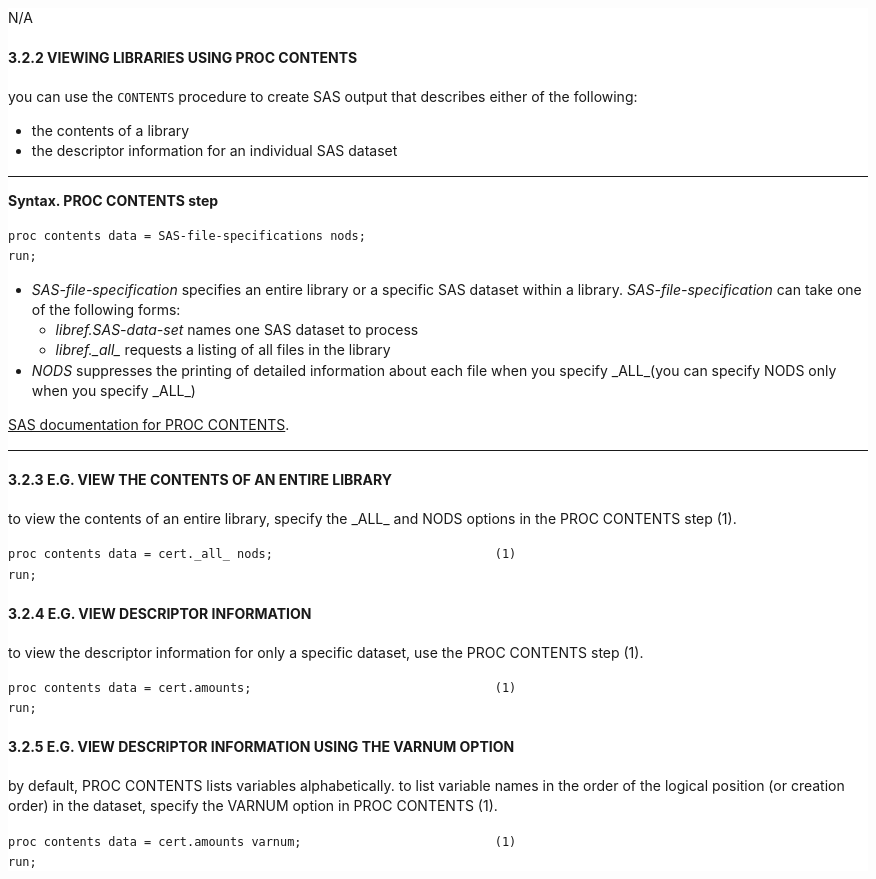 N/A

#### 3.2.2 VIEWING LIBRARIES USING PROC CONTENTS

you can use the `CONTENTS` procedure to create SAS output that describes either of the following:

* the contents of a library
* the descriptor information for an individual SAS dataset

***

**Syntax. PROC CONTENTS step**

```sas
proc contents data = SAS-file-specifications nods;
run;
```

* _SAS-file-specification_ specifies an entire library or a specific SAS dataset within a library. _SAS-file-specification_ can take one of the following forms:
  * _libref.SAS-data-set_ names one SAS dataset to process
  * _libref.\_all\__ requests a listing of all files in the library
* _NODS_ suppresses the printing of detailed information about each file when you specify \_ALL\_(you can specify NODS only when you specify \_ALL\_)

[SAS documentation for PROC CONTENTS](https://documentation.sas.com/doc/en/proc/3.2/n1hqa4dk5tay0an15nrys1iwr5o2.htm).

***

#### 3.2.3 E.G. VIEW THE CONTENTS OF AN ENTIRE LIBRARY

to view the contents of an entire library, specify the \_ALL\_ and NODS options in the PROC CONTENTS step (1).

```sas
proc contents data = cert._all_ nods;                               (1)
run;
```

#### 3.2.4 E.G. VIEW DESCRIPTOR INFORMATION

to view the descriptor information for only a specific dataset, use the PROC CONTENTS step (1).

```sas
proc contents data = cert.amounts;                                  (1)
run;
```

#### 3.2.5 E.G. VIEW DESCRIPTOR INFORMATION USING THE VARNUM OPTION

by default, PROC CONTENTS lists variables alphabetically. to list variable names in the order of the logical position (or creation order) in the dataset, specify the VARNUM option in PROC CONTENTS (1).

```sas
proc contents data = cert.amounts varnum;                           (1)
run;
```
